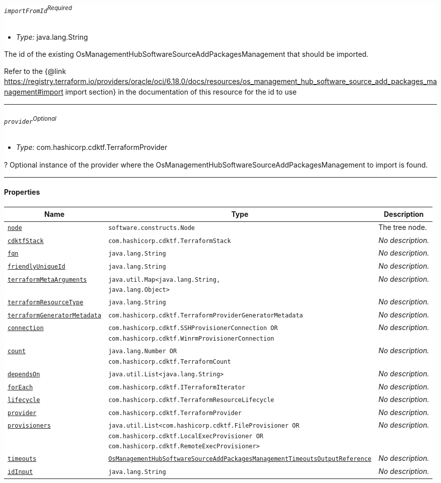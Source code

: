 ###### `importFromId`<sup>Required</sup> <a name="importFromId" id="rhizo-co-terraform-provider-oci.osManagementHubSoftwareSourceAddPackagesManagement.OsManagementHubSoftwareSourceAddPackagesManagement.generateConfigForImport.parameter.importFromId"></a>

- *Type:* java.lang.String

The id of the existing OsManagementHubSoftwareSourceAddPackagesManagement that should be imported.

Refer to the {@link https://registry.terraform.io/providers/oracle/oci/6.18.0/docs/resources/os_management_hub_software_source_add_packages_management#import import section} in the documentation of this resource for the id to use

---

###### `provider`<sup>Optional</sup> <a name="provider" id="rhizo-co-terraform-provider-oci.osManagementHubSoftwareSourceAddPackagesManagement.OsManagementHubSoftwareSourceAddPackagesManagement.generateConfigForImport.parameter.provider"></a>

- *Type:* com.hashicorp.cdktf.TerraformProvider

? Optional instance of the provider where the OsManagementHubSoftwareSourceAddPackagesManagement to import is found.

---

#### Properties <a name="Properties" id="Properties"></a>

| **Name** | **Type** | **Description** |
| --- | --- | --- |
| <code><a href="#rhizo-co-terraform-provider-oci.osManagementHubSoftwareSourceAddPackagesManagement.OsManagementHubSoftwareSourceAddPackagesManagement.property.node">node</a></code> | <code>software.constructs.Node</code> | The tree node. |
| <code><a href="#rhizo-co-terraform-provider-oci.osManagementHubSoftwareSourceAddPackagesManagement.OsManagementHubSoftwareSourceAddPackagesManagement.property.cdktfStack">cdktfStack</a></code> | <code>com.hashicorp.cdktf.TerraformStack</code> | *No description.* |
| <code><a href="#rhizo-co-terraform-provider-oci.osManagementHubSoftwareSourceAddPackagesManagement.OsManagementHubSoftwareSourceAddPackagesManagement.property.fqn">fqn</a></code> | <code>java.lang.String</code> | *No description.* |
| <code><a href="#rhizo-co-terraform-provider-oci.osManagementHubSoftwareSourceAddPackagesManagement.OsManagementHubSoftwareSourceAddPackagesManagement.property.friendlyUniqueId">friendlyUniqueId</a></code> | <code>java.lang.String</code> | *No description.* |
| <code><a href="#rhizo-co-terraform-provider-oci.osManagementHubSoftwareSourceAddPackagesManagement.OsManagementHubSoftwareSourceAddPackagesManagement.property.terraformMetaArguments">terraformMetaArguments</a></code> | <code>java.util.Map<java.lang.String, java.lang.Object></code> | *No description.* |
| <code><a href="#rhizo-co-terraform-provider-oci.osManagementHubSoftwareSourceAddPackagesManagement.OsManagementHubSoftwareSourceAddPackagesManagement.property.terraformResourceType">terraformResourceType</a></code> | <code>java.lang.String</code> | *No description.* |
| <code><a href="#rhizo-co-terraform-provider-oci.osManagementHubSoftwareSourceAddPackagesManagement.OsManagementHubSoftwareSourceAddPackagesManagement.property.terraformGeneratorMetadata">terraformGeneratorMetadata</a></code> | <code>com.hashicorp.cdktf.TerraformProviderGeneratorMetadata</code> | *No description.* |
| <code><a href="#rhizo-co-terraform-provider-oci.osManagementHubSoftwareSourceAddPackagesManagement.OsManagementHubSoftwareSourceAddPackagesManagement.property.connection">connection</a></code> | <code>com.hashicorp.cdktf.SSHProvisionerConnection OR com.hashicorp.cdktf.WinrmProvisionerConnection</code> | *No description.* |
| <code><a href="#rhizo-co-terraform-provider-oci.osManagementHubSoftwareSourceAddPackagesManagement.OsManagementHubSoftwareSourceAddPackagesManagement.property.count">count</a></code> | <code>java.lang.Number OR com.hashicorp.cdktf.TerraformCount</code> | *No description.* |
| <code><a href="#rhizo-co-terraform-provider-oci.osManagementHubSoftwareSourceAddPackagesManagement.OsManagementHubSoftwareSourceAddPackagesManagement.property.dependsOn">dependsOn</a></code> | <code>java.util.List<java.lang.String></code> | *No description.* |
| <code><a href="#rhizo-co-terraform-provider-oci.osManagementHubSoftwareSourceAddPackagesManagement.OsManagementHubSoftwareSourceAddPackagesManagement.property.forEach">forEach</a></code> | <code>com.hashicorp.cdktf.ITerraformIterator</code> | *No description.* |
| <code><a href="#rhizo-co-terraform-provider-oci.osManagementHubSoftwareSourceAddPackagesManagement.OsManagementHubSoftwareSourceAddPackagesManagement.property.lifecycle">lifecycle</a></code> | <code>com.hashicorp.cdktf.TerraformResourceLifecycle</code> | *No description.* |
| <code><a href="#rhizo-co-terraform-provider-oci.osManagementHubSoftwareSourceAddPackagesManagement.OsManagementHubSoftwareSourceAddPackagesManagement.property.provider">provider</a></code> | <code>com.hashicorp.cdktf.TerraformProvider</code> | *No description.* |
| <code><a href="#rhizo-co-terraform-provider-oci.osManagementHubSoftwareSourceAddPackagesManagement.OsManagementHubSoftwareSourceAddPackagesManagement.property.provisioners">provisioners</a></code> | <code>java.util.List<com.hashicorp.cdktf.FileProvisioner OR com.hashicorp.cdktf.LocalExecProvisioner OR com.hashicorp.cdktf.RemoteExecProvisioner></code> | *No description.* |
| <code><a href="#rhizo-co-terraform-provider-oci.osManagementHubSoftwareSourceAddPackagesManagement.OsManagementHubSoftwareSourceAddPackagesManagement.property.timeouts">timeouts</a></code> | <code><a href="#rhizo-co-terraform-provider-oci.osManagementHubSoftwareSourceAddPackagesManagement.OsManagementHubSoftwareSourceAddPackagesManagementTimeoutsOutputReference">OsManagementHubSoftwareSourceAddPackagesManagementTimeoutsOutputReference</a></code> | *No description.* |
| <code><a href="#rhizo-co-terraform-provider-oci.osManagementHubSoftwareSourceAddPackagesManagement.OsManagementHubSoftwareSourceAddPackagesManagement.property.idInput">idInput</a></code> | <code>java.lang.String</code> | *No description.* |